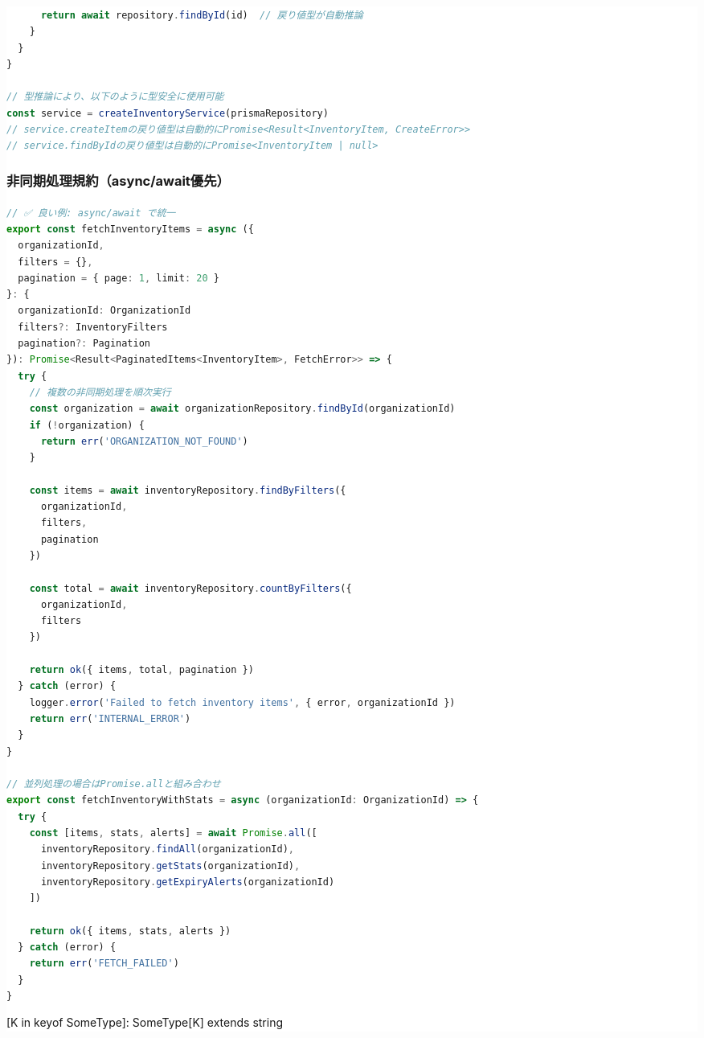 ```typescript
      return await repository.findById(id)  // 戻り値型が自動推論
    }
  }
}

// 型推論により、以下のように型安全に使用可能
const service = createInventoryService(prismaRepository)
// service.createItemの戻り値型は自動的にPromise<Result<InventoryItem, CreateError>>
// service.findByIdの戻り値型は自動的にPromise<InventoryItem | null>
```

### 非同期処理規約（async/await優先）

```typescript
// ✅ 良い例: async/await で統一
export const fetchInventoryItems = async ({
  organizationId,
  filters = {},
  pagination = { page: 1, limit: 20 }
}: {
  organizationId: OrganizationId
  filters?: InventoryFilters
  pagination?: Pagination
}): Promise<Result<PaginatedItems<InventoryItem>, FetchError>> => {
  try {
    // 複数の非同期処理を順次実行
    const organization = await organizationRepository.findById(organizationId)
    if (!organization) {
      return err('ORGANIZATION_NOT_FOUND')
    }

    const items = await inventoryRepository.findByFilters({
      organizationId,
      filters,
      pagination
    })

    const total = await inventoryRepository.countByFilters({
      organizationId,
      filters
    })

    return ok({ items, total, pagination })
  } catch (error) {
    logger.error('Failed to fetch inventory items', { error, organizationId })
    return err('INTERNAL_ERROR')
  }
}

// 並列処理の場合はPromise.allと組み合わせ
export const fetchInventoryWithStats = async (organizationId: OrganizationId) => {
  try {
    const [items, stats, alerts] = await Promise.all([
      inventoryRepository.findAll(organizationId),
      inventoryRepository.getStats(organizationId),
      inventoryRepository.getExpiryAlerts(organizationId)
    ])

    return ok({ items, stats, alerts })
  } catch (error) {
    return err('FETCH_FAILED')
  }
}
```

  [K in keyof SomeType]: SomeType[K] extends string 
